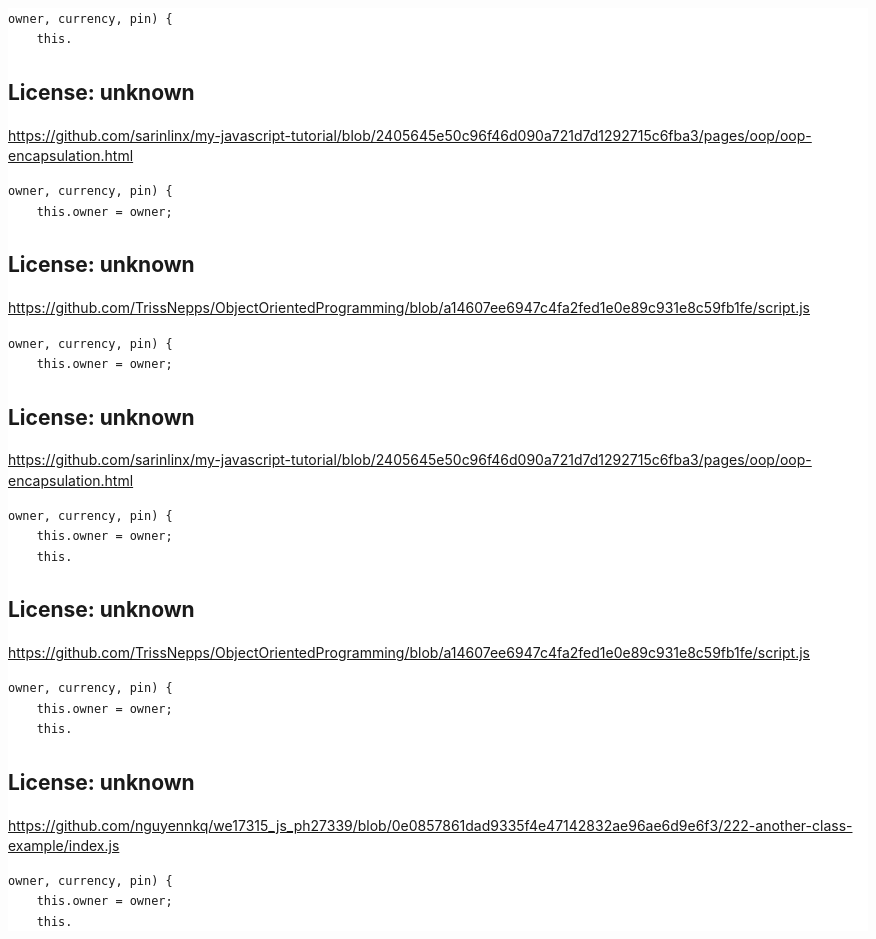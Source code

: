 ```
owner, currency, pin) {
    this.
```

## License: unknown

https://github.com/sarinlinx/my-javascript-tutorial/blob/2405645e50c96f46d090a721d7d1292715c6fba3/pages/oop/oop-encapsulation.html

```
owner, currency, pin) {
    this.owner = owner;
```

## License: unknown

https://github.com/TrissNepps/ObjectOrientedProgramming/blob/a14607ee6947c4fa2fed1e0e89c931e8c59fb1fe/script.js

```
owner, currency, pin) {
    this.owner = owner;
```

## License: unknown

https://github.com/sarinlinx/my-javascript-tutorial/blob/2405645e50c96f46d090a721d7d1292715c6fba3/pages/oop/oop-encapsulation.html

```
owner, currency, pin) {
    this.owner = owner;
    this.
```

## License: unknown

https://github.com/TrissNepps/ObjectOrientedProgramming/blob/a14607ee6947c4fa2fed1e0e89c931e8c59fb1fe/script.js

```
owner, currency, pin) {
    this.owner = owner;
    this.
```

## License: unknown

https://github.com/nguyennkq/we17315_js_ph27339/blob/0e0857861dad9335f4e47142832ae96ae6d9e6f3/222-another-class-example/index.js

```
owner, currency, pin) {
    this.owner = owner;
    this.
```
